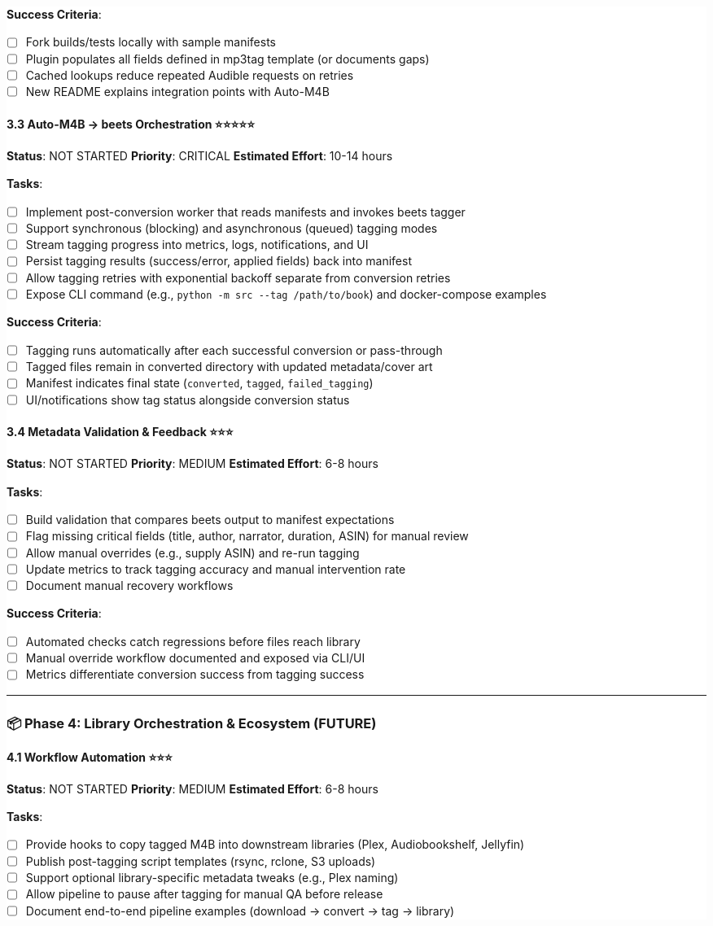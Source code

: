 **Success Criteria**:
- [ ] Fork builds/tests locally with sample manifests
- [ ] Plugin populates all fields defined in mp3tag template (or documents gaps)
- [ ] Cached lookups reduce repeated Audible requests on retries
- [ ] New README explains integration points with Auto-M4B

#### 3.3 Auto-M4B → beets Orchestration ⭐⭐⭐⭐⭐
**Status**: NOT STARTED
**Priority**: CRITICAL
**Estimated Effort**: 10-14 hours

**Tasks**:
- [ ] Implement post-conversion worker that reads manifests and invokes beets tagger
- [ ] Support synchronous (blocking) and asynchronous (queued) tagging modes
- [ ] Stream tagging progress into metrics, logs, notifications, and UI
- [ ] Persist tagging results (success/error, applied fields) back into manifest
- [ ] Allow tagging retries with exponential backoff separate from conversion retries
- [ ] Expose CLI command (e.g., `python -m src --tag /path/to/book`) and docker-compose examples

**Success Criteria**:
- [ ] Tagging runs automatically after each successful conversion or pass-through
- [ ] Tagged files remain in converted directory with updated metadata/cover art
- [ ] Manifest indicates final state (`converted`, `tagged`, `failed_tagging`)
- [ ] UI/notifications show tag status alongside conversion status

#### 3.4 Metadata Validation & Feedback ⭐⭐⭐
**Status**: NOT STARTED
**Priority**: MEDIUM
**Estimated Effort**: 6-8 hours

**Tasks**:
- [ ] Build validation that compares beets output to manifest expectations
- [ ] Flag missing critical fields (title, author, narrator, duration, ASIN) for manual review
- [ ] Allow manual overrides (e.g., supply ASIN) and re-run tagging
- [ ] Update metrics to track tagging accuracy and manual intervention rate
- [ ] Document manual recovery workflows

**Success Criteria**:
- [ ] Automated checks catch regressions before files reach library
- [ ] Manual override workflow documented and exposed via CLI/UI
- [ ] Metrics differentiate conversion success from tagging success

---

### 📦 Phase 4: Library Orchestration & Ecosystem (FUTURE)

#### 4.1 Workflow Automation ⭐⭐⭐
**Status**: NOT STARTED
**Priority**: MEDIUM
**Estimated Effort**: 6-8 hours

**Tasks**:
- [ ] Provide hooks to copy tagged M4B into downstream libraries (Plex, Audiobookshelf, Jellyfin)
- [ ] Publish post-tagging script templates (rsync, rclone, S3 uploads)
- [ ] Support optional library-specific metadata tweaks (e.g., Plex naming)
- [ ] Allow pipeline to pause after tagging for manual QA before release
- [ ] Document end-to-end pipeline examples (download → convert → tag → library)
